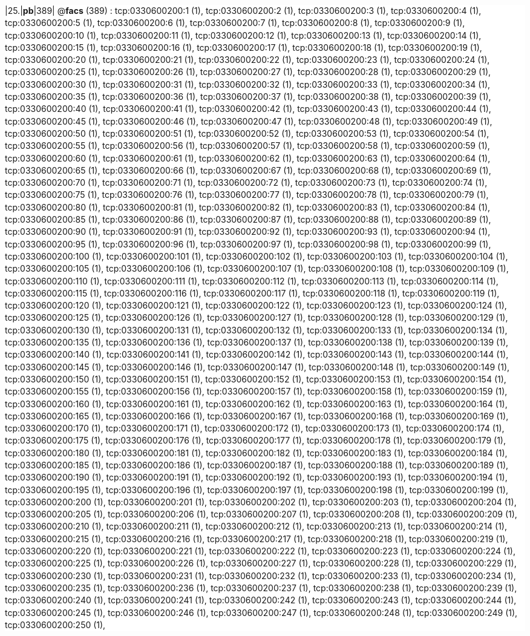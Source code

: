 |25.|__pb__|389| @__facs__ (389) : tcp:0330600200:1 (1), tcp:0330600200:2 (1), tcp:0330600200:3 (1), tcp:0330600200:4 (1), tcp:0330600200:5 (1), tcp:0330600200:6 (1), tcp:0330600200:7 (1), tcp:0330600200:8 (1), tcp:0330600200:9 (1), tcp:0330600200:10 (1), tcp:0330600200:11 (1), tcp:0330600200:12 (1), tcp:0330600200:13 (1), tcp:0330600200:14 (1), tcp:0330600200:15 (1), tcp:0330600200:16 (1), tcp:0330600200:17 (1), tcp:0330600200:18 (1), tcp:0330600200:19 (1), tcp:0330600200:20 (1), tcp:0330600200:21 (1), tcp:0330600200:22 (1), tcp:0330600200:23 (1), tcp:0330600200:24 (1), tcp:0330600200:25 (1), tcp:0330600200:26 (1), tcp:0330600200:27 (1), tcp:0330600200:28 (1), tcp:0330600200:29 (1), tcp:0330600200:30 (1), tcp:0330600200:31 (1), tcp:0330600200:32 (1), tcp:0330600200:33 (1), tcp:0330600200:34 (1), tcp:0330600200:35 (1), tcp:0330600200:36 (1), tcp:0330600200:37 (1), tcp:0330600200:38 (1), tcp:0330600200:39 (1), tcp:0330600200:40 (1), tcp:0330600200:41 (1), tcp:0330600200:42 (1), tcp:0330600200:43 (1), tcp:0330600200:44 (1), tcp:0330600200:45 (1), tcp:0330600200:46 (1), tcp:0330600200:47 (1), tcp:0330600200:48 (1), tcp:0330600200:49 (1), tcp:0330600200:50 (1), tcp:0330600200:51 (1), tcp:0330600200:52 (1), tcp:0330600200:53 (1), tcp:0330600200:54 (1), tcp:0330600200:55 (1), tcp:0330600200:56 (1), tcp:0330600200:57 (1), tcp:0330600200:58 (1), tcp:0330600200:59 (1), tcp:0330600200:60 (1), tcp:0330600200:61 (1), tcp:0330600200:62 (1), tcp:0330600200:63 (1), tcp:0330600200:64 (1), tcp:0330600200:65 (1), tcp:0330600200:66 (1), tcp:0330600200:67 (1), tcp:0330600200:68 (1), tcp:0330600200:69 (1), tcp:0330600200:70 (1), tcp:0330600200:71 (1), tcp:0330600200:72 (1), tcp:0330600200:73 (1), tcp:0330600200:74 (1), tcp:0330600200:75 (1), tcp:0330600200:76 (1), tcp:0330600200:77 (1), tcp:0330600200:78 (1), tcp:0330600200:79 (1), tcp:0330600200:80 (1), tcp:0330600200:81 (1), tcp:0330600200:82 (1), tcp:0330600200:83 (1), tcp:0330600200:84 (1), tcp:0330600200:85 (1), tcp:0330600200:86 (1), tcp:0330600200:87 (1), tcp:0330600200:88 (1), tcp:0330600200:89 (1), tcp:0330600200:90 (1), tcp:0330600200:91 (1), tcp:0330600200:92 (1), tcp:0330600200:93 (1), tcp:0330600200:94 (1), tcp:0330600200:95 (1), tcp:0330600200:96 (1), tcp:0330600200:97 (1), tcp:0330600200:98 (1), tcp:0330600200:99 (1), tcp:0330600200:100 (1), tcp:0330600200:101 (1), tcp:0330600200:102 (1), tcp:0330600200:103 (1), tcp:0330600200:104 (1), tcp:0330600200:105 (1), tcp:0330600200:106 (1), tcp:0330600200:107 (1), tcp:0330600200:108 (1), tcp:0330600200:109 (1), tcp:0330600200:110 (1), tcp:0330600200:111 (1), tcp:0330600200:112 (1), tcp:0330600200:113 (1), tcp:0330600200:114 (1), tcp:0330600200:115 (1), tcp:0330600200:116 (1), tcp:0330600200:117 (1), tcp:0330600200:118 (1), tcp:0330600200:119 (1), tcp:0330600200:120 (1), tcp:0330600200:121 (1), tcp:0330600200:122 (1), tcp:0330600200:123 (1), tcp:0330600200:124 (1), tcp:0330600200:125 (1), tcp:0330600200:126 (1), tcp:0330600200:127 (1), tcp:0330600200:128 (1), tcp:0330600200:129 (1), tcp:0330600200:130 (1), tcp:0330600200:131 (1), tcp:0330600200:132 (1), tcp:0330600200:133 (1), tcp:0330600200:134 (1), tcp:0330600200:135 (1), tcp:0330600200:136 (1), tcp:0330600200:137 (1), tcp:0330600200:138 (1), tcp:0330600200:139 (1), tcp:0330600200:140 (1), tcp:0330600200:141 (1), tcp:0330600200:142 (1), tcp:0330600200:143 (1), tcp:0330600200:144 (1), tcp:0330600200:145 (1), tcp:0330600200:146 (1), tcp:0330600200:147 (1), tcp:0330600200:148 (1), tcp:0330600200:149 (1), tcp:0330600200:150 (1), tcp:0330600200:151 (1), tcp:0330600200:152 (1), tcp:0330600200:153 (1), tcp:0330600200:154 (1), tcp:0330600200:155 (1), tcp:0330600200:156 (1), tcp:0330600200:157 (1), tcp:0330600200:158 (1), tcp:0330600200:159 (1), tcp:0330600200:160 (1), tcp:0330600200:161 (1), tcp:0330600200:162 (1), tcp:0330600200:163 (1), tcp:0330600200:164 (1), tcp:0330600200:165 (1), tcp:0330600200:166 (1), tcp:0330600200:167 (1), tcp:0330600200:168 (1), tcp:0330600200:169 (1), tcp:0330600200:170 (1), tcp:0330600200:171 (1), tcp:0330600200:172 (1), tcp:0330600200:173 (1), tcp:0330600200:174 (1), tcp:0330600200:175 (1), tcp:0330600200:176 (1), tcp:0330600200:177 (1), tcp:0330600200:178 (1), tcp:0330600200:179 (1), tcp:0330600200:180 (1), tcp:0330600200:181 (1), tcp:0330600200:182 (1), tcp:0330600200:183 (1), tcp:0330600200:184 (1), tcp:0330600200:185 (1), tcp:0330600200:186 (1), tcp:0330600200:187 (1), tcp:0330600200:188 (1), tcp:0330600200:189 (1), tcp:0330600200:190 (1), tcp:0330600200:191 (1), tcp:0330600200:192 (1), tcp:0330600200:193 (1), tcp:0330600200:194 (1), tcp:0330600200:195 (1), tcp:0330600200:196 (1), tcp:0330600200:197 (1), tcp:0330600200:198 (1), tcp:0330600200:199 (1), tcp:0330600200:200 (1), tcp:0330600200:201 (1), tcp:0330600200:202 (1), tcp:0330600200:203 (1), tcp:0330600200:204 (1), tcp:0330600200:205 (1), tcp:0330600200:206 (1), tcp:0330600200:207 (1), tcp:0330600200:208 (1), tcp:0330600200:209 (1), tcp:0330600200:210 (1), tcp:0330600200:211 (1), tcp:0330600200:212 (1), tcp:0330600200:213 (1), tcp:0330600200:214 (1), tcp:0330600200:215 (1), tcp:0330600200:216 (1), tcp:0330600200:217 (1), tcp:0330600200:218 (1), tcp:0330600200:219 (1), tcp:0330600200:220 (1), tcp:0330600200:221 (1), tcp:0330600200:222 (1), tcp:0330600200:223 (1), tcp:0330600200:224 (1), tcp:0330600200:225 (1), tcp:0330600200:226 (1), tcp:0330600200:227 (1), tcp:0330600200:228 (1), tcp:0330600200:229 (1), tcp:0330600200:230 (1), tcp:0330600200:231 (1), tcp:0330600200:232 (1), tcp:0330600200:233 (1), tcp:0330600200:234 (1), tcp:0330600200:235 (1), tcp:0330600200:236 (1), tcp:0330600200:237 (1), tcp:0330600200:238 (1), tcp:0330600200:239 (1), tcp:0330600200:240 (1), tcp:0330600200:241 (1), tcp:0330600200:242 (1), tcp:0330600200:243 (1), tcp:0330600200:244 (1), tcp:0330600200:245 (1), tcp:0330600200:246 (1), tcp:0330600200:247 (1), tcp:0330600200:248 (1), tcp:0330600200:249 (1), tcp:0330600200:250 (1),